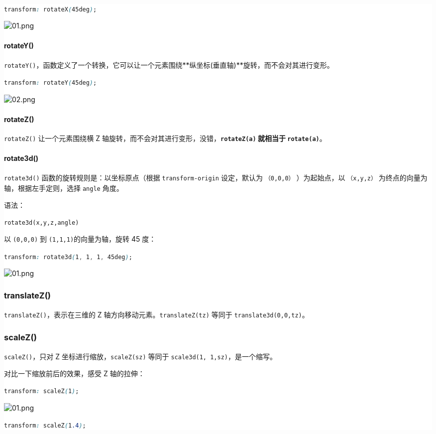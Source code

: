 ```css
transform: rotateX(45deg);
```

![01.png](https://p6-juejin.byteimg.com/tos-cn-i-k3u1fbpfcp/ff66ca63e00545719da6e1ceb85cf6ed~tplv-k3u1fbpfcp-watermark.image)

#### rotateY()

`rotateY()`，函数定义了一个转换，它可以让一个元素围绕**纵坐标(垂直轴)**旋转，而不会对其进行变形。

```css
transform: rotateY(45deg);
```

![02.png](https://p6-juejin.byteimg.com/tos-cn-i-k3u1fbpfcp/74b007015ab14b2aa64211008ac56b72~tplv-k3u1fbpfcp-watermark.image)

#### rotateZ()

`rotateZ()` 让一个元素围绕横 Z 轴旋转，而不会对其进行变形，没错，**`rotateZ(a)` 就相当于 `rotate(a)`**。

#### rotate3d()

`rotate3d()` 函数的旋转规则是：以坐标原点（根据 `transform-origin` 设定，默认为 `（0,0,0）` ）为起始点，以 `（x,y,z）` 为终点的向量为轴，根据左手定则，选择 `angle` 角度。

语法：

```
rotate3d(x,y,z,angle)
```

以 `(0,0,0)` 到 `(1,1,1)`的向量为轴，旋转 45 度：

```css
transform: rotate3d(1, 1, 1, 45deg);
```

![01.png](https://p1-juejin.byteimg.com/tos-cn-i-k3u1fbpfcp/fa006646b51b4289b44bd55bcb6819df~tplv-k3u1fbpfcp-watermark.image)

### translateZ()

`translateZ()`，表示在三维的 Z 轴方向移动元素。`translateZ(tz)` 等同于 `translate3d(0,0,tz)`。

### scaleZ()

`scaleZ()`，只对 Z 坐标进行缩放，`scaleZ(sz)` 等同于 `scale3d(1, 1,sz)`，是一个缩写。

对比一下缩放前后的效果，感受 Z 轴的拉伸：

```css
transform: scaleZ(1);
```

![01.png](https://p3-juejin.byteimg.com/tos-cn-i-k3u1fbpfcp/cbcad21e5dd04f3da69aa4c7272cff26~tplv-k3u1fbpfcp-watermark.image)

```css
transform: scaleZ(1.4);
```
